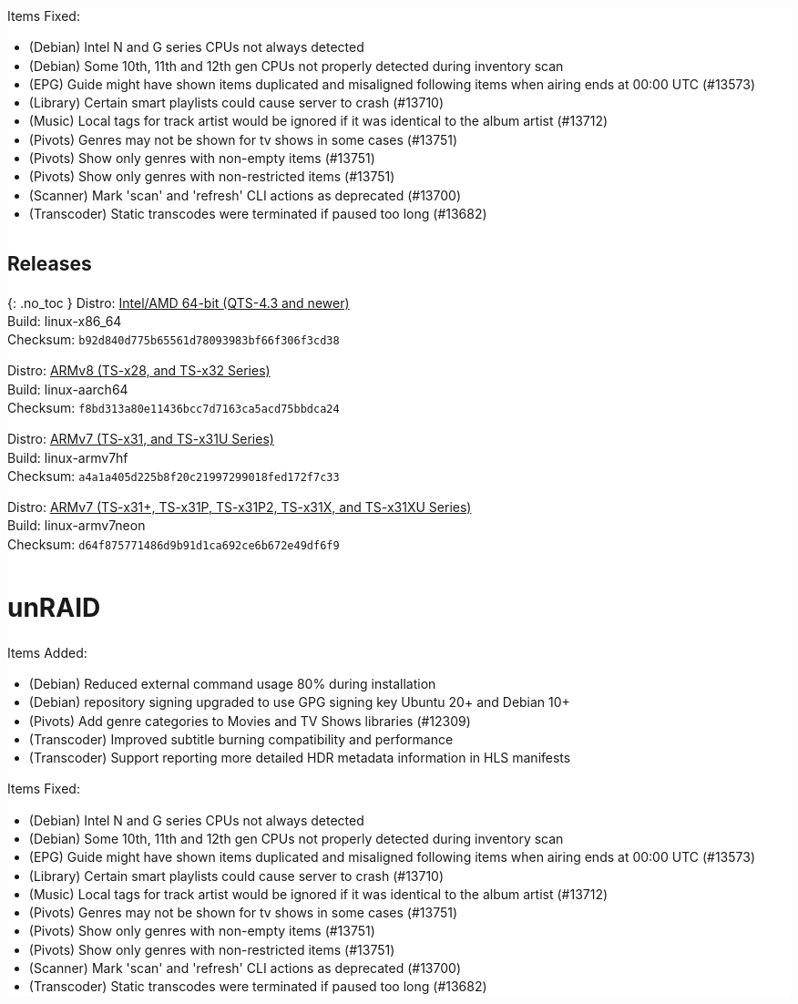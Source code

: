 Items Fixed:
* (Debian) Intel N and G series CPUs not always detected
* (Debian) Some 10th, 11th and 12th gen CPUs not properly detected during inventory scan
* (EPG) Guide might have shown items duplicated and misaligned following items when airing ends at 00:00 UTC (#13573)
* (Library) Certain smart playlists could cause server to crash (#13710)
* (Music) Local tags for track artist would be ignored if it was identical to the album artist (#13712)
* (Pivots) Genres may not be shown for tv shows in some cases (#13751)
* (Pivots) Show only genres with non-empty items (#13751)
* (Pivots) Show only genres with non-restricted items (#13751)
* (Scanner) Mark 'scan' and 'refresh' CLI actions as deprecated (#13700)
* (Transcoder) Static transcodes were terminated if paused too long (#13682)

## Releases
{: .no_toc }
Distro: [Intel/AMD 64-bit (QTS-4.3 and newer)](https://downloads.plex.tv/plex-media-server-new/1.28.1.6092-87136b92b/qnap/PlexMediaServer-1.28.1.6092-87136b92b-x86_64.qpkg)  
Build: linux-x86_64  
Checksum: `b92d840d775b65561d78093983bf66f306f3cd38`

Distro: [ARMv8 (TS-x28, and TS-x32 Series)](https://downloads.plex.tv/plex-media-server-new/1.28.1.6092-87136b92b/qnap/PlexMediaServer-1.28.1.6092-87136b92b-aarch64.qpkg)  
Build: linux-aarch64  
Checksum: `f8bd313a80e11436bcc7d7163ca5acd75bbdca24`

Distro: [ARMv7 (TS-x31, and TS-x31U Series)](https://downloads.plex.tv/plex-media-server-new/1.28.1.6092-87136b92b/qnap/PlexMediaServer-1.28.1.6092-87136b92b-armv7hf.qpkg)  
Build: linux-armv7hf  
Checksum: `a4a1a405d225b8f20c21997299018fed172f7c33`

Distro: [ARMv7 (TS-x31+, TS-x31P, TS-x31P2, TS-x31X, and TS-x31XU Series)](https://downloads.plex.tv/plex-media-server-new/1.28.1.6092-87136b92b/qnap/PlexMediaServer-1.28.1.6092-87136b92b-armv7neon.qpkg)  
Build: linux-armv7neon  
Checksum: `d64f875771486d9b91d1ca692ce6b672e49df6f9`

# unRAID
Items Added:
* (Debian) Reduced external command usage 80% during installation
* (Debian) repository signing upgraded to use GPG signing key Ubuntu 20+ and Debian 10+
* (Pivots) Add genre categories to Movies and TV Shows libraries (#12309)
* (Transcoder) Improved subtitle burning compatibility and performance
* (Transcoder) Support reporting more detailed HDR metadata information in HLS manifests

Items Fixed:
* (Debian) Intel N and G series CPUs not always detected
* (Debian) Some 10th, 11th and 12th gen CPUs not properly detected during inventory scan
* (EPG) Guide might have shown items duplicated and misaligned following items when airing ends at 00:00 UTC (#13573)
* (Library) Certain smart playlists could cause server to crash (#13710)
* (Music) Local tags for track artist would be ignored if it was identical to the album artist (#13712)
* (Pivots) Genres may not be shown for tv shows in some cases (#13751)
* (Pivots) Show only genres with non-empty items (#13751)
* (Pivots) Show only genres with non-restricted items (#13751)
* (Scanner) Mark 'scan' and 'refresh' CLI actions as deprecated (#13700)
* (Transcoder) Static transcodes were terminated if paused too long (#13682)
